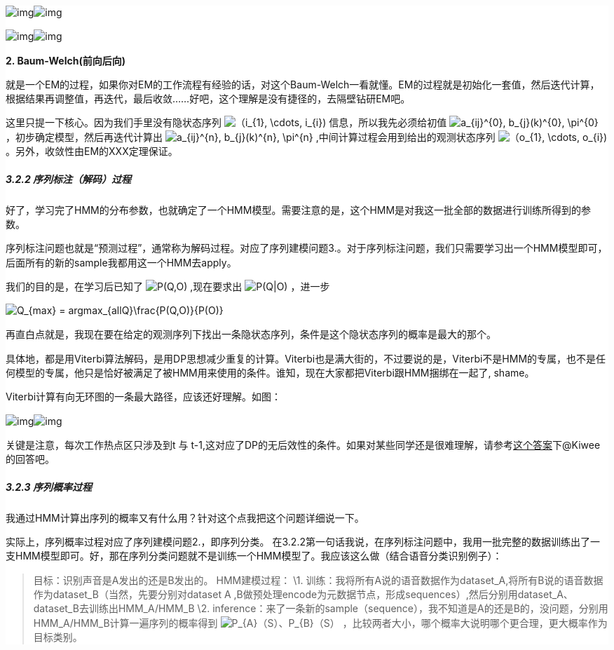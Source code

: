 ![img](https://pic4.zhimg.com/50/v2-0d695539c785fe16cfcfff3b9bd0c164_hd.jpg)![img](https://pic4.zhimg.com/80/v2-0d695539c785fe16cfcfff3b9bd0c164_hd.jpg)

![img](https://pic2.zhimg.com/50/v2-443053bd4342c71bf602ac15aa7c8731_hd.jpg)![img](https://pic2.zhimg.com/80/v2-443053bd4342c71bf602ac15aa7c8731_hd.jpg)



**2. Baum-Welch(前向后向)**

就是一个EM的过程，如果你对EM的工作流程有经验的话，对这个Baum-Welch一看就懂。EM的过程就是初始化一套值，然后迭代计算，根据结果再调整值，再迭代，最后收敛……好吧，这个理解是没有捷径的，去隔壁钻研EM吧。

这里只提一下核心。因为我们手里没有隐状态序列 ![（i_{1}, \cdots, i_{i})](https://www.zhihu.com/equation?tex=%EF%BC%88i_%7B1%7D%2C+%5Ccdots%2C+i_%7Bi%7D%29) 信息，所以我先必须给初值 ![a_{ij}^{0}, b_{j}(k)^{0}, \pi^{0}](https://www.zhihu.com/equation?tex=a_%7Bij%7D%5E%7B0%7D%2C+b_%7Bj%7D%28k%29%5E%7B0%7D%2C+%5Cpi%5E%7B0%7D) ，初步确定模型，然后再迭代计算出 ![a_{ij}^{n}, b_{j}(k)^{n}, \pi^{n}](https://www.zhihu.com/equation?tex=a_%7Bij%7D%5E%7Bn%7D%2C+b_%7Bj%7D%28k%29%5E%7Bn%7D%2C+%5Cpi%5E%7Bn%7D) ,中间计算过程会用到给出的观测状态序列 ![（o_{1}, \cdots, o_{i})](https://www.zhihu.com/equation?tex=%EF%BC%88o_%7B1%7D%2C+%5Ccdots%2C+o_%7Bi%7D%29) 。另外，收敛性由EM的XXX定理保证。

##### **3.2.2 序列标注（解码）过程**

好了，学习完了HMM的分布参数，也就确定了一个HMM模型。需要注意的是，这个HMM是对我这一批全部的数据进行训练所得到的参数。

序列标注问题也就是“预测过程”，通常称为解码过程。对应了序列建模问题3.。对于序列标注问题，我们只需要学习出一个HMM模型即可，后面所有的新的sample我都用这一个HMM去apply。

我们的目的是，在学习后已知了 ![P(Q,O)](https://www.zhihu.com/equation?tex=P%28Q%2CO%29) ,现在要求出 ![P(Q|O)](https://www.zhihu.com/equation?tex=P%28Q%7CO%29) ，进一步

![Q_{max} = argmax_{allQ}\frac{P(Q,O)}{P(O)}](https://www.zhihu.com/equation?tex=Q_%7Bmax%7D+%3D+argmax_%7BallQ%7D%5Cfrac%7BP%28Q%2CO%29%7D%7BP%28O%29%7D)

再直白点就是，我现在要在给定的观测序列下找出一条隐状态序列，条件是这个隐状态序列的概率是最大的那个。



具体地，都是用Viterbi算法解码，是用DP思想减少重复的计算。Viterbi也是满大街的，不过要说的是，Viterbi不是HMM的专属，也不是任何模型的专属，他只是恰好被满足了被HMM用来使用的条件。谁知，现在大家都把Viterbi跟HMM捆绑在一起了, shame。

Viterbi计算有向无环图的一条最大路径，应该还好理解。如图：

![img](https://pic3.zhimg.com/50/v2-71f1ea9abbab357f7d9bad1138ee7344_hd.jpg)![img](https://pic3.zhimg.com/80/v2-71f1ea9abbab357f7d9bad1138ee7344_hd.jpg)

关键是注意，每次工作热点区只涉及到t 与 t-1,这对应了DP的无后效性的条件。如果对某些同学还是很难理解，请参考[这个答案](https://www.zhihu.com/question/20136144)下@Kiwee的回答吧。

##### **3.2.3 序列概率过程**

我通过HMM计算出序列的概率又有什么用？针对这个点我把这个问题详细说一下。 

实际上，序列概率过程对应了序列建模问题2.，即序列分类。
在3.2.2第一句话我说，在序列标注问题中，我用一批完整的数据训练出了一支HMM模型即可。好，那在序列分类问题就不是训练一个HMM模型了。我应该这么做（结合语音分类识别例子）： 

> 目标：识别声音是A发出的还是B发出的。 
> HMM建模过程： 
>       \1.   训练：我将所有A说的语音数据作为dataset_A,将所有B说的语音数据作为dataset_B（当然，先要分别对dataset A ,B做预处理encode为元数据节点，形成sequences）,然后分别用dataset_A、dataset_B去训练出HMM_A/HMM_B
>       \2.   inference：来了一条新的sample（sequence），我不知道是A的还是B的，没问题，分别用HMM_A/HMM_B计算一遍序列的概率得到 ![P_{A}（S）、P_{B}（S）](https://www.zhihu.com/equation?tex=P_%7BA%7D%EF%BC%88S%EF%BC%89%E3%80%81P_%7BB%7D%EF%BC%88S%EF%BC%89) ，比较两者大小，哪个概率大说明哪个更合理，更大概率作为目标类别。
